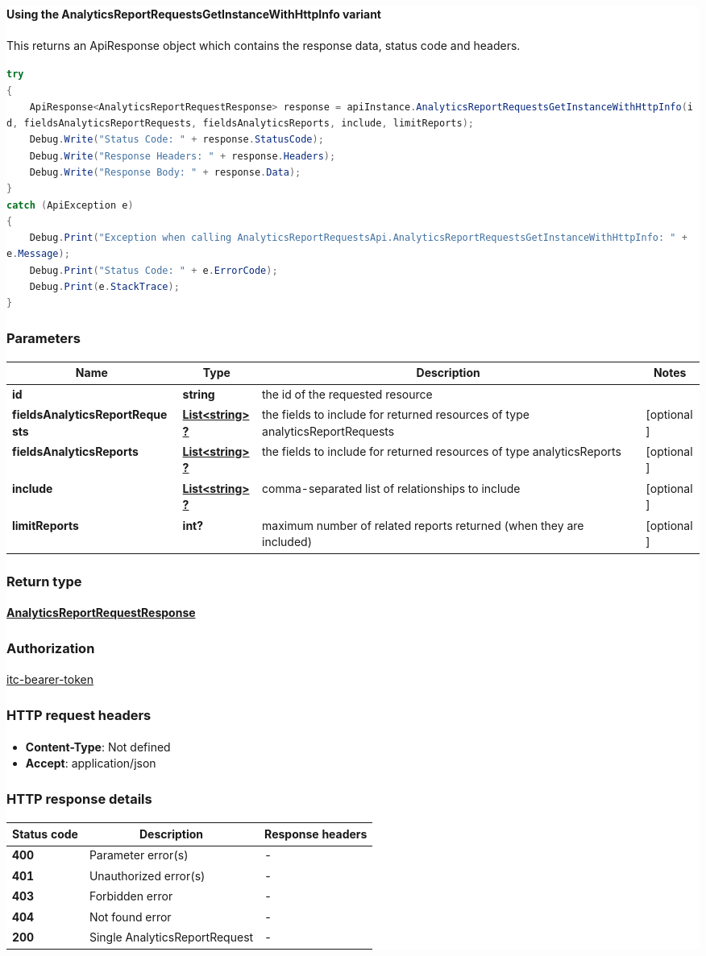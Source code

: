 ```csharp
```

#### Using the AnalyticsReportRequestsGetInstanceWithHttpInfo variant
This returns an ApiResponse object which contains the response data, status code and headers.

```csharp
try
{
    ApiResponse<AnalyticsReportRequestResponse> response = apiInstance.AnalyticsReportRequestsGetInstanceWithHttpInfo(id, fieldsAnalyticsReportRequests, fieldsAnalyticsReports, include, limitReports);
    Debug.Write("Status Code: " + response.StatusCode);
    Debug.Write("Response Headers: " + response.Headers);
    Debug.Write("Response Body: " + response.Data);
}
catch (ApiException e)
{
    Debug.Print("Exception when calling AnalyticsReportRequestsApi.AnalyticsReportRequestsGetInstanceWithHttpInfo: " + e.Message);
    Debug.Print("Status Code: " + e.ErrorCode);
    Debug.Print(e.StackTrace);
}
```

### Parameters

| Name | Type | Description | Notes |
|------|------|-------------|-------|
| **id** | **string** | the id of the requested resource |  |
| **fieldsAnalyticsReportRequests** | [**List&lt;string&gt;?**](string.md) | the fields to include for returned resources of type analyticsReportRequests | [optional]  |
| **fieldsAnalyticsReports** | [**List&lt;string&gt;?**](string.md) | the fields to include for returned resources of type analyticsReports | [optional]  |
| **include** | [**List&lt;string&gt;?**](string.md) | comma-separated list of relationships to include | [optional]  |
| **limitReports** | **int?** | maximum number of related reports returned (when they are included) | [optional]  |

### Return type

[**AnalyticsReportRequestResponse**](AnalyticsReportRequestResponse.md)

### Authorization

[itc-bearer-token](../README.md#itc-bearer-token)

### HTTP request headers

 - **Content-Type**: Not defined
 - **Accept**: application/json


### HTTP response details
| Status code | Description | Response headers |
|-------------|-------------|------------------|
| **400** | Parameter error(s) |  -  |
| **401** | Unauthorized error(s) |  -  |
| **403** | Forbidden error |  -  |
| **404** | Not found error |  -  |
| **200** | Single AnalyticsReportRequest |  -  |
